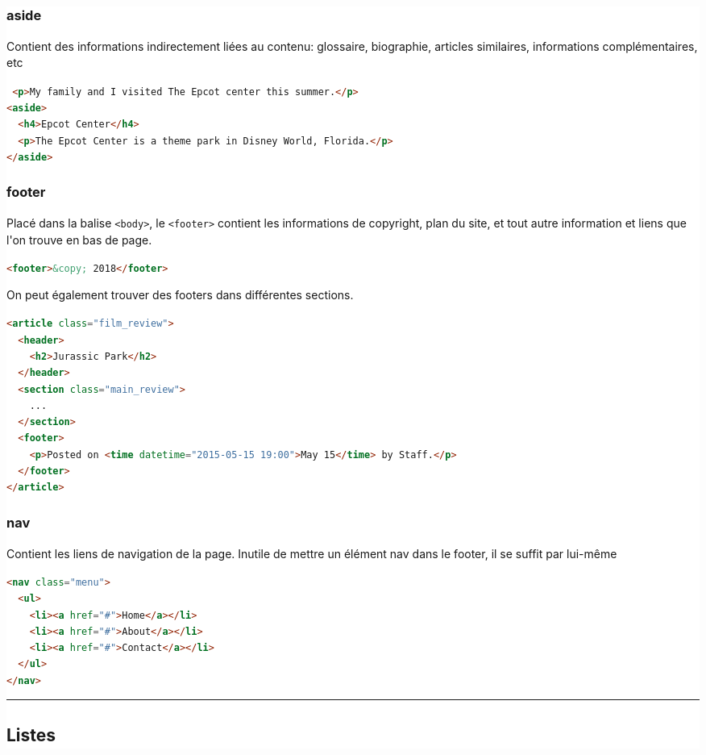 ### aside

Contient des informations indirectement liées au contenu: glossaire, biographie, articles similaires, informations complémentaires, etc

``` html
 <p>My family and I visited The Epcot center this summer.</p>
<aside>
  <h4>Epcot Center</h4>
  <p>The Epcot Center is a theme park in Disney World, Florida.</p>
</aside>
```

### footer

Placé dans la balise `<body>`, le `<footer>` contient les informations de copyright, plan du site, et tout autre information et liens que l'on trouve en bas de page.

``` html
<footer>&copy; 2018</footer>
```

On peut également trouver des footers dans différentes sections.

``` html
<article class="film_review">
  <header>
    <h2>Jurassic Park</h2>
  </header>
  <section class="main_review">
    ...
  </section>
  <footer>
    <p>Posted on <time datetime="2015-05-15 19:00">May 15</time> by Staff.</p>
  </footer>
</article>
```

### nav

Contient les liens de navigation de la page.
Inutile de mettre un élément nav dans le footer, il se suffit par lui-même

``` html
<nav class="menu">
  <ul>
    <li><a href="#">Home</a></li>
    <li><a href="#">About</a></li>
    <li><a href="#">Contact</a></li>
  </ul>
</nav>
```

---

## Listes
